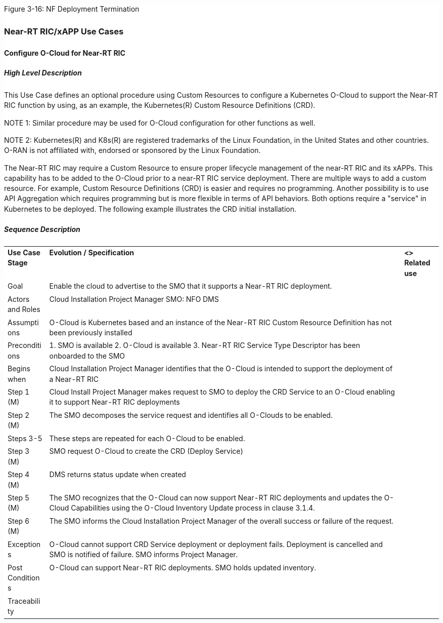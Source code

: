 Figure 3-16: NF Deployment Termination

### Near-RT RIC/xAPP Use Cases

#### Configure O-Cloud for Near-RT RIC

##### High Level Description

This Use Case defines an optional procedure using Custom Resources to configure a Kubernetes O-Cloud to support the Near-RT RIC function by using, as an example, the Kubernetes(R) Custom Resource Definitions (CRD).

NOTE 1: Similar procedure may be used for O-Cloud configuration for other functions as well.

NOTE 2: Kubernetes(R) and K8s(R) are registered trademarks of the Linux Foundation, in the United States and other countries. O-RAN is not affiliated with, endorsed or sponsored by the Linux Foundation.

The Near-RT RIC may require a Custom Resource to ensure proper lifecycle management of the near-RT RIC and its xAPPs. This capability has to be added to the O-Cloud prior to a near-RT RIC service deployment. There are multiple ways to add a custom resource. For example, Custom Resource Definitions (CRD) is easier and requires no programming. Another possibility is to use API Aggregation which requires programming but is more flexible in terms of API behaviors. Both options require a "service" in Kubernetes to be deployed. The following example illustrates the CRD initial installation.

##### Sequence Description

|  |  |  |
| --- | --- | --- |
| **Use Case Stage** | **Evolution / Specification** | **<<Uses>> Related use** |
| Goal | Enable the cloud to advertise to the SMO that it supports a Near-RT RIC deployment. |  |
| Actors and Roles | Cloud Installation Project Manager SMO: NFO  DMS |  |
| Assumptions | O-Cloud is Kubernetes based and an instance of the Near-RT RIC Custom Resource Definition has not been previously installed |  |
| Preconditions | 1. SMO is available 2. O-Cloud is available 3. Near-RT RIC Service Type Descriptor has been onboarded to the SMO |  |
| Begins when | Cloud Installation Project Manager identifies that the O-Cloud is intended to support the deployment of a Near-RT RIC |  |
| Step 1 (M) | Cloud Install Project Manager makes request to SMO to deploy the CRD Service to an O-Cloud enabling it to support Near-RT RIC deployments |  |
| Step 2 (M) | The SMO decomposes the service request and identifies all O-Clouds to be enabled. |  |
| Steps 3-5 | These steps are repeated for each O-Cloud to be enabled. |  |
| Step 3 (M) | SMO request O-Cloud to create the CRD (Deploy Service) |  |
| Step 4 (M) | DMS returns status update when created |  |
| Step 5 (M) | The SMO recognizes that the O-Cloud can now support Near-RT RIC deployments and updates the O-Cloud Capabilities using the O-Cloud  Inventory Update process in clause 3.1.4. |  |
| Step 6 (M) | The SMO informs the Cloud Installation Project Manager of the overall success or failure of the request. |  |
| Exceptions | O-Cloud cannot support CRD Service deployment or deployment fails. Deployment is cancelled and SMO is notified of failure. SMO informs Project Manager. |  |
| Post Conditions | O-Cloud can support Near-RT RIC deployments. SMO holds updated inventory. |  |
| Traceability |  |  |
